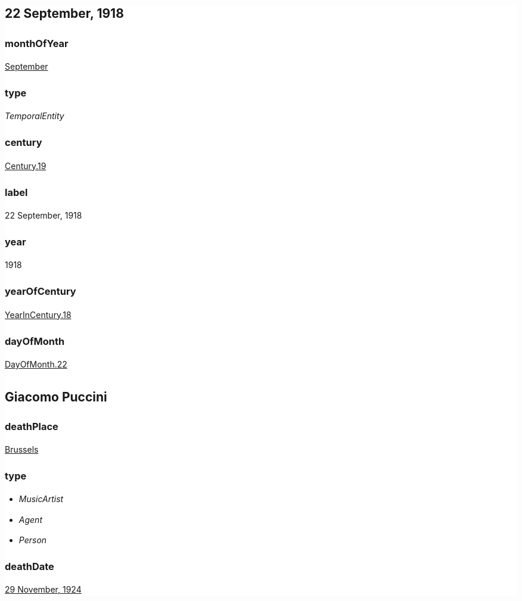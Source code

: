 ## 22 September, 1918

### monthOfYear


[September](#September)

### type


*TemporalEntity*

### century


[Century.19](#Century.19)

### label


22 September, 1918

### year


1918

### yearOfCentury


[YearInCentury.18](#YearInCentury.18)

### dayOfMonth


[DayOfMonth.22](#DayOfMonth.22)

## Giacomo Puccini

### deathPlace


[Brussels](#Brussels)

### type

 - *MusicArtist*

 - *Agent*

 - *Person*

### deathDate


[29 November, 1924](#29-November-1924)
